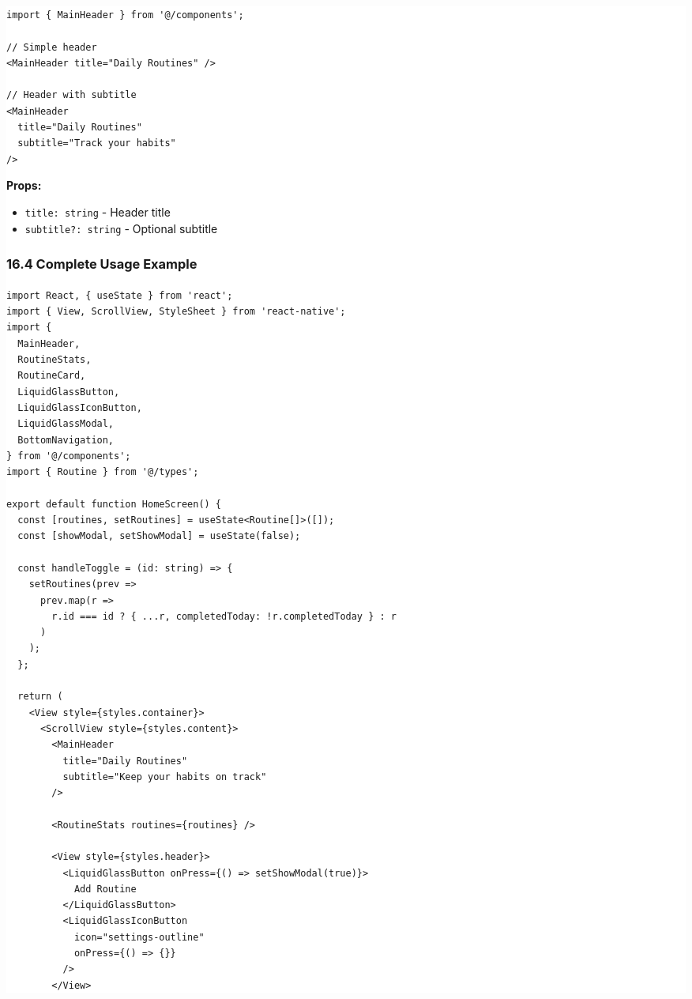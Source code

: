 ```tsx
import { MainHeader } from '@/components';

// Simple header
<MainHeader title="Daily Routines" />

// Header with subtitle
<MainHeader 
  title="Daily Routines" 
  subtitle="Track your habits"
/>
```

**Props:**
- `title: string` - Header title
- `subtitle?: string` - Optional subtitle

### 16.4 Complete Usage Example

```tsx
import React, { useState } from 'react';
import { View, ScrollView, StyleSheet } from 'react-native';
import {
  MainHeader,
  RoutineStats,
  RoutineCard,
  LiquidGlassButton,
  LiquidGlassIconButton,
  LiquidGlassModal,
  BottomNavigation,
} from '@/components';
import { Routine } from '@/types';

export default function HomeScreen() {
  const [routines, setRoutines] = useState<Routine[]>([]);
  const [showModal, setShowModal] = useState(false);

  const handleToggle = (id: string) => {
    setRoutines(prev =>
      prev.map(r =>
        r.id === id ? { ...r, completedToday: !r.completedToday } : r
      )
    );
  };

  return (
    <View style={styles.container}>
      <ScrollView style={styles.content}>
        <MainHeader 
          title="Daily Routines" 
          subtitle="Keep your habits on track"
        />

        <RoutineStats routines={routines} />

        <View style={styles.header}>
          <LiquidGlassButton onPress={() => setShowModal(true)}>
            Add Routine
          </LiquidGlassButton>
          <LiquidGlassIconButton 
            icon="settings-outline" 
            onPress={() => {}}
          />
        </View>

```